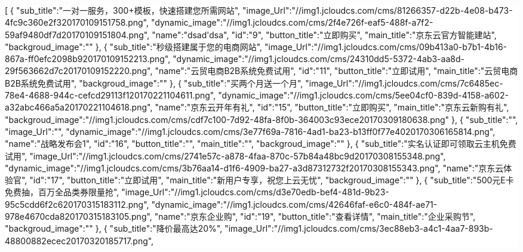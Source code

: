 [
	{
		"sub_title":"一对一服务，300+模板，快速搭建您所需网站",
		"image_Url":"//img1.jcloudcs.com/cms/81266357-d22b-4e08-b473-4fc9c360e2f320170109151758.png",
		"dynamic_image":"//img1.jcloudcs.com/cms/2f4e726f-eaf5-488f-a7f2-59af9480df7d20170109151804.png",
		"name":"dsad'dsa",
		"id":"9",
		"button_title":"立即购买",
		"main_title":"京东云官方智能建站",
		"backgroud_image":""
	},
	{
		"sub_title":"秒级搭建属于您的电商网站",
		"image_Url":"//img1.jcloudcs.com/cms/09b413a0-b7b1-4b16-867a-ff0efc2098b920170109152213.png",
		"dynamic_image":"//img1.jcloudcs.com/cms/24310dd5-5372-4ab3-aa8d-29f563662d7c20170109152220.png",
		"name":"云贸电商B2B系统免费试用",
		"id":"11",
		"button_title":"立即试用",
		"main_title":"云贸电商B2B系统免费试用",
		"backgroud_image":""
	},
	{
		"sub_title":"买两个月送一个月",
		"image_Url":"//img1.jcloudcs.com/cms/7c6485ec-78e4-4688-944c-cefcd29113f120170221104611.png",
		"dynamic_image":"//img1.jcloudcs.com/cms/5ee04cf0-839d-4158-a602-a32abc466a5a20170221104618.png",
		"name":"京东云开年有礼",
		"id":"15",
		"button_title":"立即购买",
		"main_title":"京东云新购有礼",
		"backgroud_image":"//img1.jcloudcs.com/cms/cdf7c100-7d92-48fa-8f0b-364003c93ece20170309180638.png"
	},
	{
		"sub_title":"",
		"image_Url":"",
		"dynamic_image":"//img1.jcloudcs.com/cms/3e77f69a-7816-4ad1-ba23-b13ff0f77e4020170306165814.png",
		"name":"战略发布会1",
		"id":"16",
		"button_title":"",
		"main_title":"",
		"backgroud_image":""
	},
	{
		"sub_title":"实名认证即可领取云主机免费试用",
		"image_Url":"//img1.jcloudcs.com/cms/2741e57c-a878-4faa-870c-57b84a48bc9d20170308155348.png",
		"dynamic_image":"//img1.jcloudcs.com/cms/3b76aa14-d1f6-4909-ba27-a3d87312732f20170308155343.png",
		"name":"京东云体验官",
		"id":"17",
		"button_title":"立即试用",
		"main_title":"新用户专享，祝您上云无忧",
		"backgroud_image":""
	},
	{
		"sub_title":"500元E卡免费抽，百万全品类券限量抢",
		"image_Url":"//img1.jcloudcs.com/cms/d3e70edb-bef4-481d-9b23-95c5cdd6f2c620170315183112.png",
		"dynamic_image":"//img1.jcloudcs.com/cms/42646faf-e6c0-484f-ae71-978e4670cda820170315183105.png",
		"name":"京东企业购",
		"id":"19",
		"button_title":"查看详情",
		"main_title":"企业采购节",
		"backgroud_image":""
	},
	{
		"sub_title":"降价最高达20%",
		"image_Url":"//img1.jcloudcs.com/cms/3ec88eb3-a4c1-4aa7-893b-48800882ecec20170320185717.png",